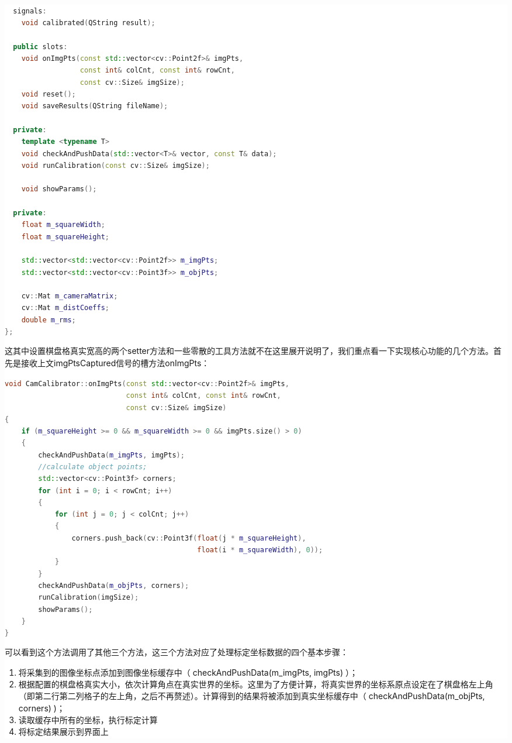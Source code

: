 ```cpp
  signals:
    void calibrated(QString result);

  public slots:
    void onImgPts(const std::vector<cv::Point2f>& imgPts,
                  const int& colCnt, const int& rowCnt,
                  const cv::Size& imgSize);
    void reset();
    void saveResults(QString fileName);

  private:
    template <typename T>
    void checkAndPushData(std::vector<T>& vector, const T& data);
    void runCalibration(const cv::Size& imgSize);

    void showParams();

  private:
    float m_squareWidth;
    float m_squareHeight;

    std::vector<std::vector<cv::Point2f>> m_imgPts;
    std::vector<std::vector<cv::Point3f>> m_objPts;

    cv::Mat m_cameraMatrix;
    cv::Mat m_distCoeffs;
    double m_rms;
};
```
这其中设置棋盘格真实宽高的两个setter方法和一些零散的工具方法就不在这里展开说明了，我们重点看一下实现核心功能的几个方法。首先是接收上文imgPtsCaptured信号的槽方法onImgPts：
```cpp
void CamCalibrator::onImgPts(const std::vector<cv::Point2f>& imgPts,
                             const int& colCnt, const int& rowCnt,
                             const cv::Size& imgSize)
{
    if (m_squareHeight >= 0 && m_squareWidth >= 0 && imgPts.size() > 0)
    {
        checkAndPushData(m_imgPts, imgPts);
        //calculate object points;
        std::vector<cv::Point3f> corners;
        for (int i = 0; i < rowCnt; i++)
        {
            for (int j = 0; j < colCnt; j++)
            {
                corners.push_back(cv::Point3f(float(j * m_squareHeight),
                                              float(i * m_squareWidth), 0));
            }
        }
        checkAndPushData(m_objPts, corners);
        runCalibration(imgSize);
        showParams();
    }
}
```
可以看到这个方法调用了其他三个方法，这三个方法对应了处理标定坐标数据的四个基本步骤：
1. 将采集到的图像坐标点添加到图像坐标缓存中（ checkAndPushData(m_imgPts, imgPts) ）；
2. 根据配置的棋盘格真实大小，依次计算角点在真实世界的坐标。这里为了方便计算，将真实世界的坐标系原点设定在了棋盘格左上角（即第二行第二列格子的左上角，之后不再赘述）。计算得到的结果将被添加到真实坐标缓存中（ checkAndPushData(m_objPts, corners) )；
3. 读取缓存中所有的坐标，执行标定计算
4. 将标定结果展示到界面上
